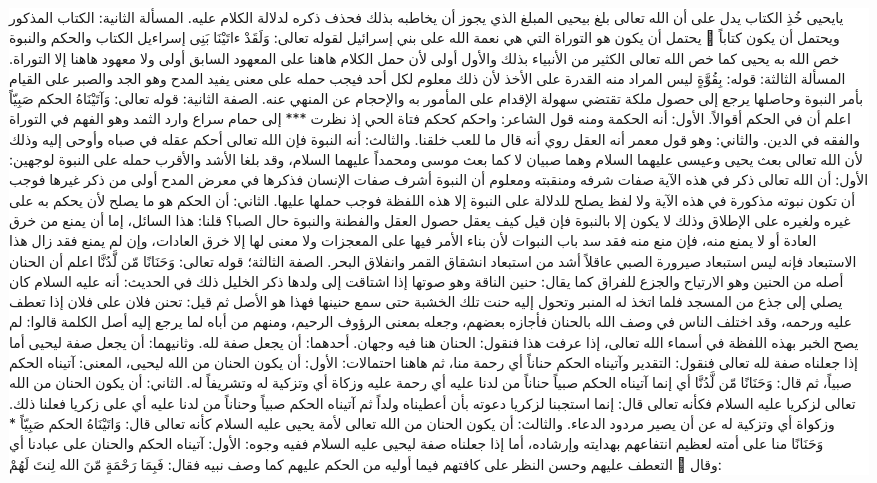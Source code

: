 يايحيى خُذِ الكتاب
يدل على أن الله تعالى بلغ بيحيى المبلغ الذي يجوز أن يخاطبه بذلك فحذف ذكره لدلالة الكلام عليه.
المسألة الثانية:
الكتاب المذكور يحتمل أن يكون هو التوراة التي هي نعمة الله على بني إسرائيل لقوله تعالى:
وَلَقَدْ ءاتَيْنَا بَنِى إسراءيل الكتاب والحكم والنبوة

ويحتمل أن يكون كتاباً خص الله به يحيى كما خص الله تعالى الكثير من الأنبياء بذلك والأول أولى لأن حمل الكلام هاهنا على المعهود السابق أولى ولا معهود هاهنا إلا التوراة.
المسألة الثالثة:
قوله:
بِقُوَّةٍ
ليس المراد منه القدرة على الأخذ لأن ذلك معلوم لكل أحد فيجب حمله على معنى يفيد المدح وهو الجد والصبر على القيام بأمر النبوة وحاصلها يرجع إلى حصول ملكة تقتضي سهولة الإقدام على المأمور به والإحجام عن المنهي عنه. الصفة الثانية: قوله تعالى:
وَآتَيْنَاهُ الحكم صَبِيّاً
اعلم أن في الحكم أقوالاً.
الأول:
أنه الحكمة ومنه قول الشاعر:
واحكم كحكم فتاة الحي إذ نظرت *** إلى حمام سراع وارد الثمد
وهو الفهم في التوراة والفقه في الدين.
والثاني:
وهو قول معمر أنه العقل روي أنه قال ما للعب خلقنا.
والثالث:
أنه النبوة فإن الله تعالى أحكم عقله في صباه وأوحى إليه وذلك لأن الله تعالى بعث يحيى وعيسى عليهما السلام وهما صبيان لا كما بعث موسى ومحمداً عليهما السلام، وقد بلغا الأشد والأقرب حمله على النبوة لوجهين:
الأول:
أن الله تعالى ذكر في هذه الآية صفات شرفه ومنقبته ومعلوم أن النبوة أشرف صفات الإنسان فذكرها في معرض المدح أولى من ذكر غيرها فوجب أن تكون نبوته مذكورة في هذه الآية ولا لفظ يصلح للدلالة على النبوة إلا هذه اللفظة فوجب حملها عليها.
الثاني:
أن الحكم هو ما يصلح لأن يحكم به على غيره ولغيره على الإطلاق وذلك لا يكون إلا بالنبوة فإن قيل كيف يعقل حصول العقل والفطنة والنبوة حال الصبا؟ قلنا: هذا السائل، إما أن يمنع من خرق العادة أو لا يمنع منه، فإن منع منه فقد سد باب النبوات لأن بناء الأمر فيها على المعجزات ولا معنى لها إلا خرق العادات، وإن لم يمنع فقد زال هذا الاستبعاد فإنه ليس استبعاد صيرورة الصبي عاقلاً أشد من استبعاد انشقاق القمر وانفلاق البحر. الصفة الثالثة؛ قوله تعالى:
وَحَنَانًا مّن لَّدُنَّا
اعلم أن الحنان أصله من الحنين وهو الارتياح والجزع للفراق كما يقال: حنين الناقة وهو صوتها إذا اشتاقت إلى ولدها ذكر الخليل ذلك في الحديث:
أنه عليه السلام كان يصلي إلى جذع من المسجد فلما اتخذ له المنبر وتحول إليه حنت تلك الخشبة حتى سمع حنينها فهذا هو الأصل ثم قيل:
تحنن فلان على فلان إذا تعطف عليه ورحمه، وقد اختلف الناس في وصف الله بالحنان فأجازه بعضهم، وجعله بمعنى الرؤوف الرحيم، ومنهم من أباه لما يرجع إليه أصل الكلمة قالوا: لم يصح الخبر بهذه اللفظة في أسماء الله تعالى، إذا عرفت هذا فنقول: الحنان هنا فيه وجهان. أحدهما: أن يجعل صفة لله.
وثانيهما:
أن يجعل صفة ليحيى أما إذا جعلناه صفة لله تعالى فنقول: التقدير وآتيناه الحكم حناناً أي رحمة منا، ثم هاهنا احتمالات: الأول: أن يكون الحنان من الله ليحيى، المعنى: آتيناه الحكم صبياً، ثم قال:
وَحَنَانًا مّن لَّدُنَّا
أي إنما آتيناه الحكم صبياً حناناً من لدنا عليه أي رحمة عليه وزكاة أي وتزكية له وتشريفاً له.
الثاني:
أن يكون الحنان من الله تعالى لزكريا عليه السلام فكأنه تعالى قال: إنما استجبنا لزكريا دعوته بأن أعطيناه ولداً ثم آتيناه الحكم صبياً وحناناً من لدنا عليه أي على زكريا فعلنا ذلك.
وزكواة
أي وتزكية له عن أن يصير مردود الدعاء.
والثالث:
أن يكون الحنان من الله تعالى لأمة يحيى عليه السلام كأنه تعالى قال:
وَاتَيْنَاهُ الحكم صَبِيّاً * وَحَنَانًا
منا على أمته لعظيم انتفاعهم بهدايته وإرشاده، أما إذا جعلناه صفة ليحيى عليه السلام ففيه وجوه:
الأول:
آتيناه الحكم والحنان على عبادنا أي التعطف عليهم وحسن النظر على كافتهم فيما أوليه من الحكم عليهم كما وصف نبيه فقال:
فَبِمَا رَحْمَةٍ مّنَ الله لِنتَ لَهُمْ

وقال: